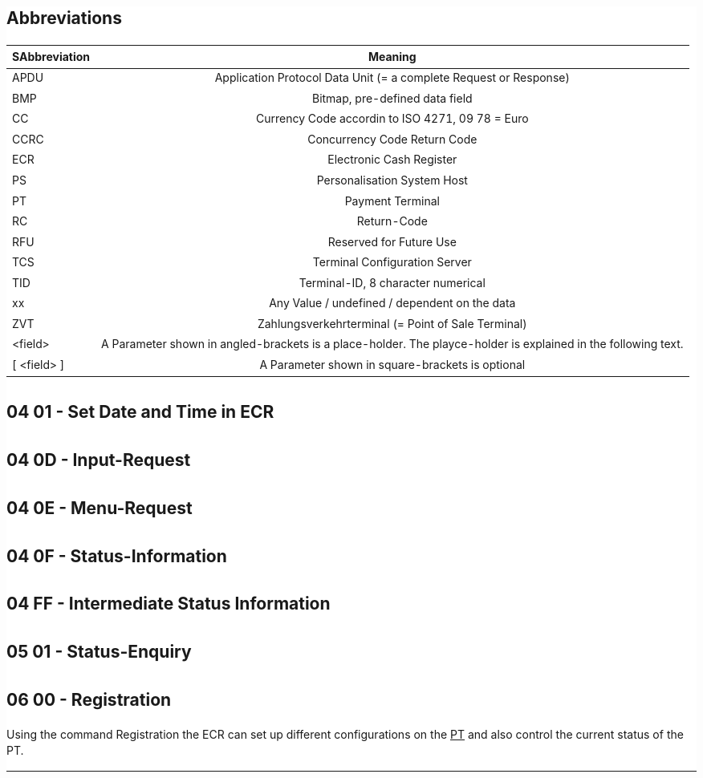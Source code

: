 
## Abbreviations
 | SAbbreviation   |                                                    Meaning                                                    |
 |-----------------|:-------------------------------------------------------------------------------------------------------------:|
 | APDU            |                       Application Protocol Data Unit (= a complete Request or Response)                       |
 | BMP             |                                        Bitmap, pre-defined data field                                         | 
 | CC              |                               Currency Code accordin to ISO 4271, 09 78 = Euro                                |
 | CCRC            |                                         Concurrency Code Return Code                                          |
 | ECR             |                                           Electronic Cash Register                                            |
 | PS              |                                          Personalisation System Host                                          |
 | PT              |                                               Payment Terminal                                                |
 | RC              |                                                  Return-Code                                                  |
 | RFU             |                                            Reserved for Future Use                                            |
 | TCS             |                                         Terminal Configuration Server                                         |
 | TID             |                                      Terminal-ID, 8 character numerical                                       |
 | xx              |                                 Any Value / undefined / dependent on the data                                 |
 | ZVT             |                              Zahlungsverkehrterminal (= Point of Sale Terminal)                               |
 | \<field\>       | A Parameter shown in angled-brackets is a place-holder. The playce-holder is explained in the following text. |
 | \[ \<field\> \] |                               A Parameter shown in square-brackets is optional                                |

## 04 01 - Set Date and Time in ECR
## 04 0D - Input-Request
## 04 0E - Menu-Request
## 04 0F - Status-Information
## 04 FF - Intermediate Status Information 
## 05 01 - Status-Enquiry
## 06 00 - Registration

Using the command Registration the ECR can set up different configurations on the [PT] and also control the
current status of the PT.

---


[ECR]: #abbreviations
[PT]: #abbreviations
[RFU]: #abbreviations
[CC]: #abbreviations
[TID]: #abbreviations
[CCRC]: #abbreviations
[Abbreviations]: #abbreviations
[04 01 - Set Date and Time in ECR]: #04-01---set-date-and-time-in-ecr
[04 0D - Input-Request]: #04-0d---input-request
[04 0E - Menu-Request]: #04-0e---menu-request
[04 0F - Status-Information]: #04-0f---status-information
[04 FF - Intermediate Status Information]: #04-ff---intermediate-status-information-
[05 01 - Status-Enquiry]: #05-01---status-enquiry
[06 00 - Registration]: #06-00---registration
[Transmitted Data]: #06-00---transmitted-data
[06 00 - ECR Response]: #06-00---ecr-response
[06 00 - Mentioned]: #06-00---mentioned
[06 01 - Authorization]: #06-01---authorization
[Example of the Authoristaion Process]: #example-of-the-authoristaion-process
[06 02 - Log off]: #06-02---log-off
[06 03 - ABR (Account Balance Request)]: #06-03---abr-account-balance-request
[06 04 - Activate Card]: #06-04---activate-card
[06 05 - Procurement]: #06-05---procurement
[06 09 - Top-Up Prepaid-Cards]: #06-09---top-up-prepaid-cards
[06 0A - Tax Free]: #06-0a---tax-free
[06 0C - Book Tip]: #06-0c---book-tip
[06 0F - Completion]: #06-0f---completion
[06 10 - Send Turnover Totals]: #06-10---send-turnover-totals
[06 12 - Reprint Receipts]: #06-12---reprint-receipts
[06 18 - Reset Terminal]: #06-18---reset-terminal
[06 1A - Print System Configuartion]: #06-1a---print-system-configuartion
[06 1B - Set/Reset Terminal-ID]: #06-1b---setreset-terminal-id
[06 1E - Abort]: #06-1e---abort
[06 20 - Repeat Receipt]: #06-20---repeat-receipt
[06 21 - Telephonic Authorisation]: #06-21---telephonic-authorisation
[06 22 - Pre-Authorisation / Reservation]: #06-22---pre-authorisation--reservation
[06 23 - Partial-Reversal of a Pre-Authorisation / Booking of a Reservation]: #06-23---partial-reversal-of-a-pre-authorisation--booking-of-a-reservation
[06 24 - Book Total]: #06-24---book-total
[06 25 - Pre-Autorisation Reversal]: #06-25---pre-autorisation-reversal
[06 30 - Reversal]: #06-30---reversal
[06 31 - Refund]: #06-31---refund
[06 50 - End-of-Day]: #06-50---end-of-day
[06 51 - Send offline Transactions]: #06-51---send-offline-transactions
[06 70 - Diagnosis]: #06-70---diagnosis
[06 79 - Selftest]: #06-79---selftest
[06 85 - Display Text (old version)]: #06-85---display-text-old-version
[06 86 - Display Text with Numerical Input (old version)]: #06-86---display-text-with-numerical-input-old-version
[06 87 - PIN-Verification for Customer-Card (old version)]: #06-87---pin-verification-for-customer-card-old-version
[06 88 - Dipsplay Text with Function-Key Input (Old version)]: #06-88---dipsplay-text-with-function-key-input-old-version
[06 91 - Set Date and Time in PT]: #06-91---set-date-and-time-in-pt
[06 93 - Initialisation]: #06-93---initialisation
[06 95 - Change Password]: #06-95---change-password
[06 B0 - Abort]: #06-b0---abort
[06 C0 - Read Card]: #06-c0---read-card
[06 D1 - Print Line on PT]: #06-d1---print-line-on-pt
[06 D1 - Print Line]: #06-d1---print-line
[06 D3 - Print Text-Block on PT]: #06-d3---print-text-block-on-pt
[06 D3 - Print Text-Block]: #06-d3---print-text-block
[06 D8 - Dial-Up]: #06-d8---dial-up
[06 D9 - Transmit Data via Dial-Up]: #06-d9---transmit-data-via-dial-up
[06 DA - Receive Data via Dial-Up]: #06-da---receive-data-via-dial-up
[06 DB - Hang-Up]: #06-db---hang-up
[06 DD - Transparent-Mode]: #06-dd---transparent-mode
[06 E0 - Display Text]: #06-e0---display-text
[06 E1 - Dipsplay Text with Function-Key Input ]: #06-e1---dipsplay-text-with-function-key-input-
[06 E2 - Display text with Numerical Input]: #06-e2---display-text-with-numerical-input
[06 E3 - PIN-Verification for Customer-Card]: #06-e3---pin-verification-for-customer-card
[06 E4 - Blocked-List Query to ECR]: #06-e4---blocked-list-query-to-ecr
[06 E5 - Mac calculation]: #06-e5---mac-calculation
[06 E6 - Card Poll with Authorization]: #06-e6---card-poll-with-authorization
[06 C6 - Send APDUs]: #06-c6---send-apdus
[08 01 - Activate Service-Mode]: #08-01---activate-service-mode
[08 02 - Switch Protocol]: #08-02---switch-protocol
[08 10 - Software Update]: #08-10---software-update
[08 11 - Read File]: #08-11---read-file
[08 12 - Delete File]: #08-12---delete-file
[08 13 - Change Configuration]: #08-13---change-configuration
[08 20 - Start OPT Action]: #08-20---start-opt-action
[08 21 - Set OPT Point-in-Time]: #08-21---set-opt-point-in-time
[08 22 - Start OPT Pre-Initialisation]: #08-22---start-opt-pre-initialisation
[08 23 - Output OPT-Data]: #08-23---output-opt-data
[08 24 - OPT Out-of-Order]: #08-24---opt-out-of-order
[08 30 - Select Language]: #08-30---select-language
[08 40 - Change Baudrate]: #08-40---change-baudrate
[08 50 - Activate card-Reader]: #08-50---activate-card-reader
[80 00 Positive Acknowledgement]: #80-00---positive-acknowledgement
[84 00 Positive Acknowledgement]: #84-00---positive-acknowledgement
[84 xx Negative Acknowledgement]: #84-xx---negative-acknowledgement
[84 9C Repeat Statusinfo]: #84-9c---repeat-statusinfo
[Important Receipt Texts]: #important-receipt-texts
[Event Sequence for PT in Locked Condition and for Execution of Time-Controlled Events on PT]: #event-sequence-for-pt-in-locked-condition-and-for-execution-of-time-controlled-events-on-pt
[Additional Data]: #additional-data
[TLV-Container]: #tlv-container
[Error-Messages]: #error-messages
[Terminal Status Codes]: #terminal-status-codes
[List of ZVT-card-type IDs]: #list-of-zvt-card-type-ids
[Summary of utilised BMPs]: #summary-of-utilised-bmps
[Summary of Commands]: #summary-of-commands
[ZVT-Charactersets]: #zvt-charactersets
[References]: #references
[Definitions]: #definitions
[service-bytes]: #service-bytes
[config-bytes]: #config-bytes
[status-bytes]: #status-bytes